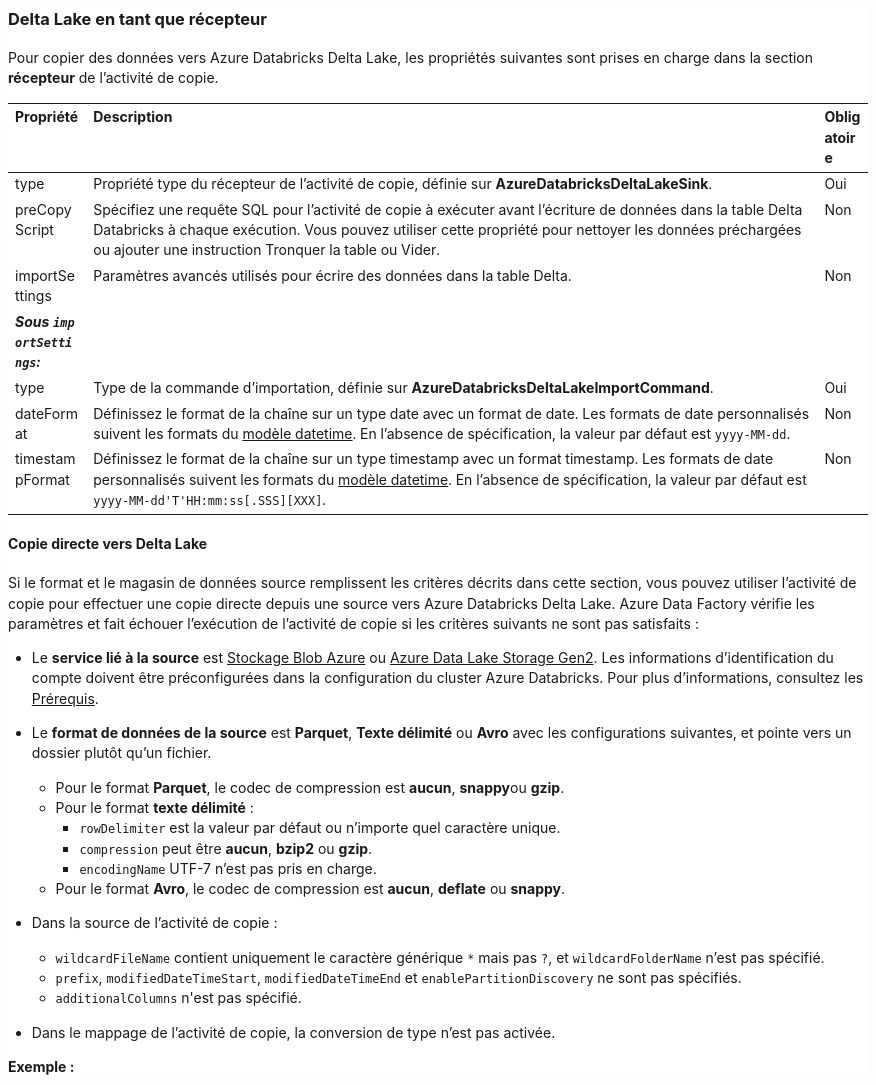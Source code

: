 ### <a name="delta-lake-as-sink"></a>Delta Lake en tant que récepteur

Pour copier des données vers Azure Databricks Delta Lake, les propriétés suivantes sont prises en charge dans la section **récepteur** de l’activité de copie.

| Propriété      | Description                                                  | Obligatoire |
| :------------ | :----------------------------------------------------------- | :------- |
| type          | Propriété type du récepteur de l’activité de copie, définie sur **AzureDatabricksDeltaLakeSink**. | Oui      |
| preCopyScript | Spécifiez une requête SQL pour l’activité de copie à exécuter avant l’écriture de données dans la table Delta Databricks à chaque exécution. Vous pouvez utiliser cette propriété pour nettoyer les données préchargées ou ajouter une instruction Tronquer la table ou Vider. | Non       |
| importSettings | Paramètres avancés utilisés pour écrire des données dans la table Delta. | Non |
| ***Sous `importSettings`:*** |                                                              |  |
| type | Type de la commande d’importation, définie sur **AzureDatabricksDeltaLakeImportCommand**. | Oui |
| dateFormat | Définissez le format de la chaîne sur un type date avec un format de date. Les formats de date personnalisés suivent les formats du [modèle datetime](https://spark.apache.org/docs/latest/sql-ref-datetime-pattern.html). En l’absence de spécification, la valeur par défaut est `yyyy-MM-dd`. | Non |
| timestampFormat | Définissez le format de la chaîne sur un type timestamp avec un format timestamp. Les formats de date personnalisés suivent les formats du [modèle datetime](https://spark.apache.org/docs/latest/sql-ref-datetime-pattern.html). En l’absence de spécification, la valeur par défaut est `yyyy-MM-dd'T'HH:mm:ss[.SSS][XXX]`. | Non |

#### <a name="direct-copy-to-delta-lake"></a>Copie directe vers Delta Lake

Si le format et le magasin de données source remplissent les critères décrits dans cette section, vous pouvez utiliser l’activité de copie pour effectuer une copie directe depuis une source vers Azure Databricks Delta Lake. Azure Data Factory vérifie les paramètres et fait échouer l’exécution de l’activité de copie si les critères suivants ne sont pas satisfaits :

- Le **service lié à la source** est [Stockage Blob Azure](connector-azure-blob-storage.md) ou [Azure Data Lake Storage Gen2](connector-azure-data-lake-storage.md). Les informations d’identification du compte doivent être préconfigurées dans la configuration du cluster Azure Databricks. Pour plus d’informations, consultez les [Prérequis](#prerequisites).

- Le **format de données de la source** est **Parquet**, **Texte délimité** ou **Avro** avec les configurations suivantes, et pointe vers un dossier plutôt qu’un fichier.

    - Pour le format **Parquet**, le codec de compression est **aucun**, **snappy**ou **gzip**.
    - Pour le format **texte délimité** :
        - `rowDelimiter` est la valeur par défaut ou n’importe quel caractère unique.
        - `compression` peut être **aucun**, **bzip2** ou **gzip**.
        - `encodingName` UTF-7 n’est pas pris en charge.
    - Pour le format **Avro**, le codec de compression est **aucun**, **deflate** ou **snappy**.

- Dans la source de l’activité de copie : 

    - `wildcardFileName` contient uniquement le caractère générique `*` mais pas `?`, et `wildcardFolderName` n’est pas spécifié.
    - `prefix`, `modifiedDateTimeStart`, `modifiedDateTimeEnd` et `enablePartitionDiscovery` ne sont pas spécifiés.
    - `additionalColumns` n'est pas spécifié.

- Dans le mappage de l’activité de copie, la conversion de type n’est pas activée.

**Exemple :**
